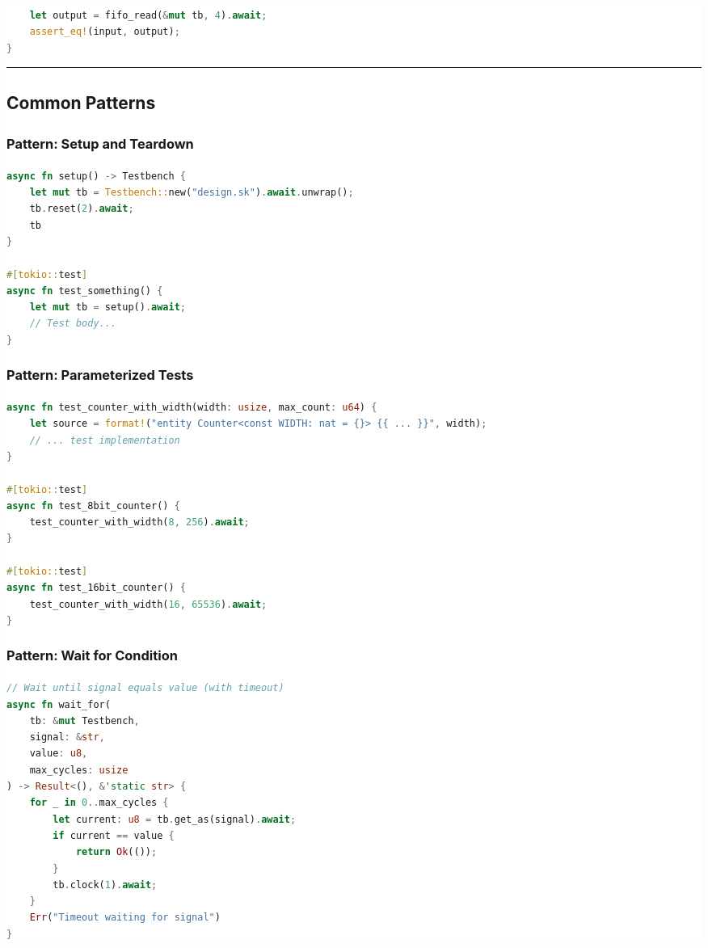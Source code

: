 ```rust
    let output = fifo_read(&mut tb, 4).await;
    assert_eq!(input, output);
}
```

---

## Common Patterns

### Pattern: Setup and Teardown

```rust
async fn setup() -> Testbench {
    let mut tb = Testbench::new("design.sk").await.unwrap();
    tb.reset(2).await;
    tb
}

#[tokio::test]
async fn test_something() {
    let mut tb = setup().await;
    // Test body...
}
```

### Pattern: Parameterized Tests

```rust
async fn test_counter_with_width(width: usize, max_count: u64) {
    let source = format!("entity Counter<const WIDTH: nat = {}> {{ ... }}", width);
    // ... test implementation
}

#[tokio::test]
async fn test_8bit_counter() {
    test_counter_with_width(8, 256).await;
}

#[tokio::test]
async fn test_16bit_counter() {
    test_counter_with_width(16, 65536).await;
}
```

### Pattern: Wait for Condition

```rust
// Wait until signal equals value (with timeout)
async fn wait_for(
    tb: &mut Testbench,
    signal: &str,
    value: u8,
    max_cycles: usize
) -> Result<(), &'static str> {
    for _ in 0..max_cycles {
        let current: u8 = tb.get_as(signal).await;
        if current == value {
            return Ok(());
        }
        tb.clock(1).await;
    }
    Err("Timeout waiting for signal")
}

```